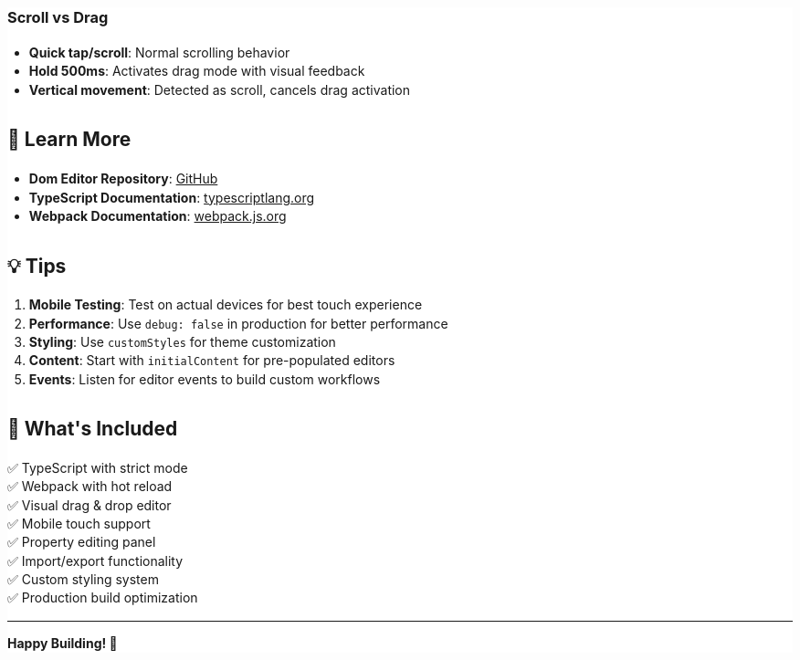 ### Scroll vs Drag
- **Quick tap/scroll**: Normal scrolling behavior
- **Hold 500ms**: Activates drag mode with visual feedback
- **Vertical movement**: Detected as scroll, cancels drag activation

## 📖 Learn More

- **Dom Editor Repository**: [GitHub](https://github.com/dooboostore-develop/packages)
- **TypeScript Documentation**: [typescriptlang.org](https://www.typescriptlang.org/)
- **Webpack Documentation**: [webpack.js.org](https://webpack.js.org/)

## 💡 Tips

1. **Mobile Testing**: Test on actual devices for best touch experience
2. **Performance**: Use `debug: false` in production for better performance
3. **Styling**: Use `customStyles` for theme customization
4. **Content**: Start with `initialContent` for pre-populated editors
5. **Events**: Listen for editor events to build custom workflows

## 🎯 What's Included

✅ TypeScript with strict mode  
✅ Webpack with hot reload  
✅ Visual drag & drop editor  
✅ Mobile touch support  
✅ Property editing panel  
✅ Import/export functionality  
✅ Custom styling system  
✅ Production build optimization  

---

**Happy Building! 🎨**